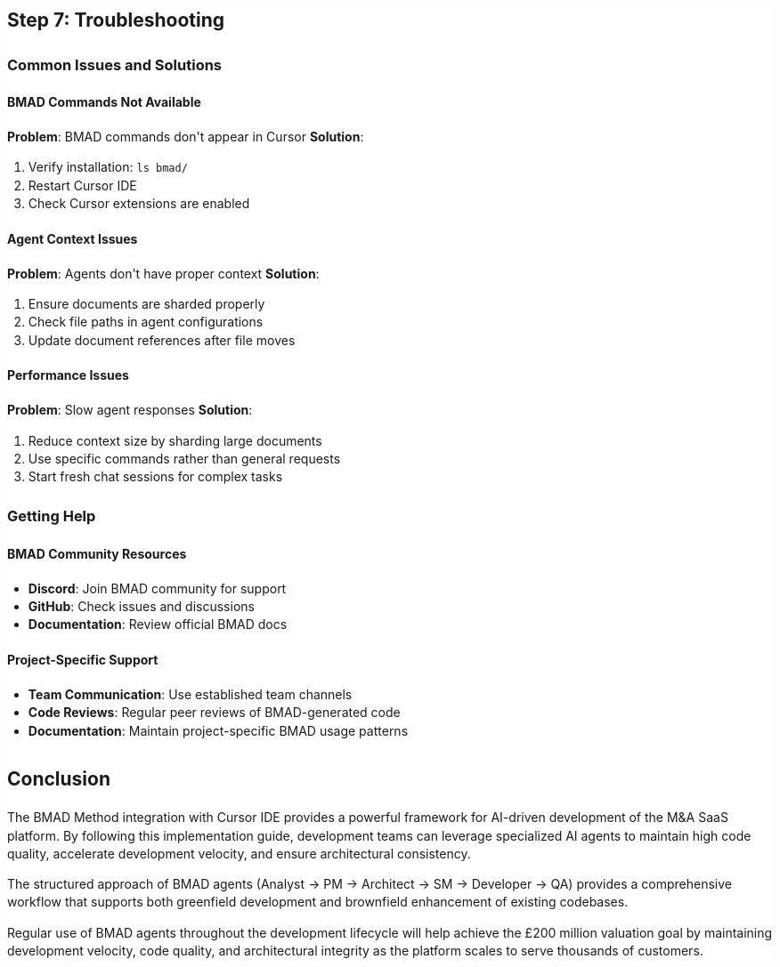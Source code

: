 ## Step 7: Troubleshooting

### Common Issues and Solutions

#### BMAD Commands Not Available
**Problem**: BMAD commands don't appear in Cursor
**Solution**: 
1. Verify installation: `ls bmad/`
2. Restart Cursor IDE
3. Check Cursor extensions are enabled

#### Agent Context Issues
**Problem**: Agents don't have proper context
**Solution**:
1. Ensure documents are sharded properly
2. Check file paths in agent configurations
3. Update document references after file moves

#### Performance Issues
**Problem**: Slow agent responses
**Solution**:
1. Reduce context size by sharding large documents
2. Use specific commands rather than general requests
3. Start fresh chat sessions for complex tasks

### Getting Help

#### BMAD Community Resources
- **Discord**: Join BMAD community for support
- **GitHub**: Check issues and discussions
- **Documentation**: Review official BMAD docs

#### Project-Specific Support
- **Team Communication**: Use established team channels
- **Code Reviews**: Regular peer reviews of BMAD-generated code
- **Documentation**: Maintain project-specific BMAD usage patterns

## Conclusion

The BMAD Method integration with Cursor IDE provides a powerful framework for AI-driven development of the M&A SaaS platform. By following this implementation guide, development teams can leverage specialized AI agents to maintain high code quality, accelerate development velocity, and ensure architectural consistency.

The structured approach of BMAD agents (Analyst → PM → Architect → SM → Developer → QA) provides a comprehensive workflow that supports both greenfield development and brownfield enhancement of existing codebases.

Regular use of BMAD agents throughout the development lifecycle will help achieve the £200 million valuation goal by maintaining development velocity, code quality, and architectural integrity as the platform scales to serve thousands of customers.
